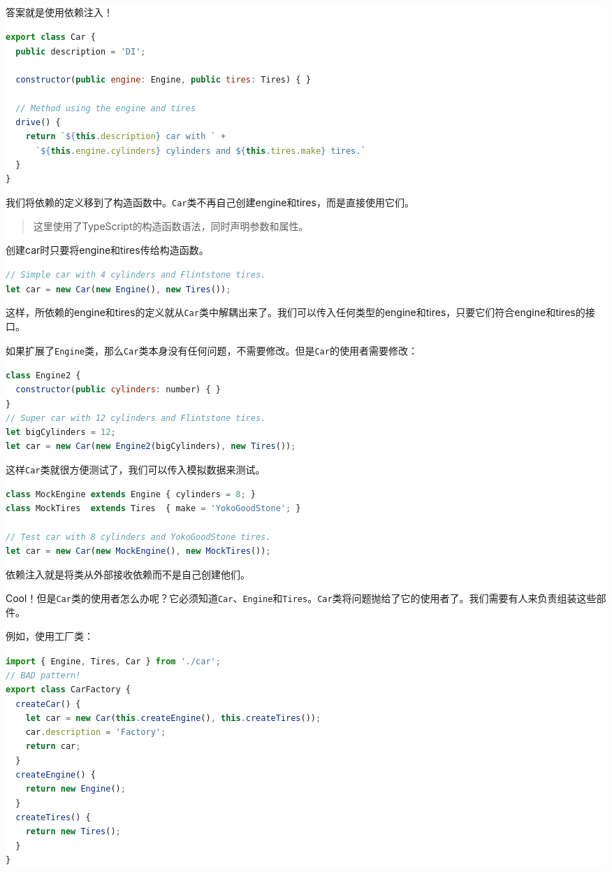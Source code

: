 答案就是使用依赖注入！

```js
export class Car {
  public description = 'DI';

  constructor(public engine: Engine, public tires: Tires) { }

  // Method using the engine and tires
  drive() {
    return `${this.description} car with ` +
      `${this.engine.cylinders} cylinders and ${this.tires.make} tires.`
  }
}
```

我们将依赖的定义移到了构造函数中。`Car`类不再自己创建engine和tires，而是直接使用它们。

> 这里使用了TypeScript的构造函数语法，同时声明参数和属性。

创建car时只要将engine和tires传给构造函数。

```js
// Simple car with 4 cylinders and Flintstone tires.
let car = new Car(new Engine(), new Tires());
```

这样，所依赖的engine和tires的定义就从`Car`类中解耦出来了。我们可以传入任何类型的engine和tires，只要它们符合engine和tires的接口。

如果扩展了`Engine`类，那么`Car`类本身没有任何问题，不需要修改。但是`Car`的使用者需要修改：

```js
class Engine2 {
  constructor(public cylinders: number) { }
}
// Super car with 12 cylinders and Flintstone tires.
let bigCylinders = 12;
let car = new Car(new Engine2(bigCylinders), new Tires());
```

这样`Car`类就很方便测试了，我们可以传入模拟数据来测试。

```js
class MockEngine extends Engine { cylinders = 8; }
class MockTires  extends Tires  { make = 'YokoGoodStone'; }

// Test car with 8 cylinders and YokoGoodStone tires.
let car = new Car(new MockEngine(), new MockTires());
```

依赖注入就是将类从外部接收依赖而不是自己创建他们。

Cool！但是`Car`类的使用者怎么办呢？它必须知道`Car`、`Engine`和`Tires`。`Car`类将问题抛给了它的使用者了。我们需要有人来负责组装这些部件。

例如，使用工厂类：

```js
import { Engine, Tires, Car } from './car';
// BAD pattern!
export class CarFactory {
  createCar() {
    let car = new Car(this.createEngine(), this.createTires());
    car.description = 'Factory';
    return car;
  }
  createEngine() {
    return new Engine();
  }
  createTires() {
    return new Tires();
  }
}
```